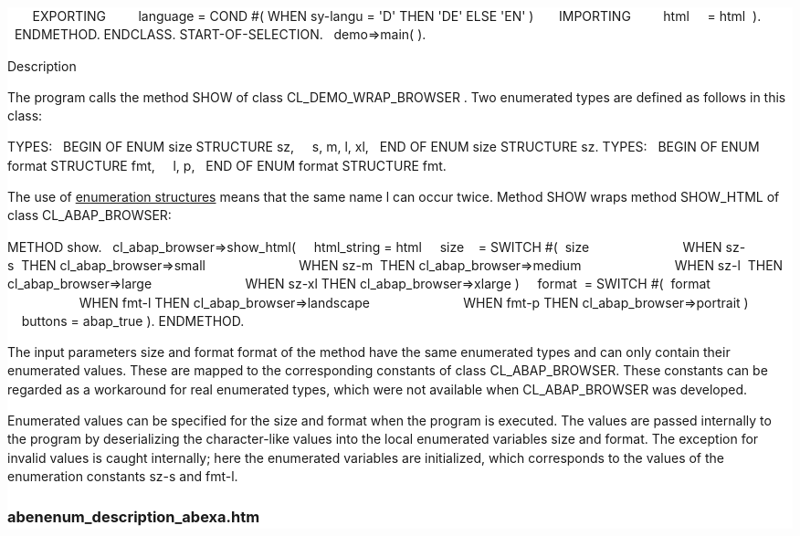        EXPORTING
        language = COND #( WHEN sy-langu = 'D' THEN 'DE' ELSE 'EN' )
      IMPORTING
        html     = html  ).
  ENDMETHOD.
ENDCLASS.
START-OF-SELECTION.
  demo=>main( ).

Description

The program calls the method SHOW of class CL\_DEMO\_WRAP\_BROWSER . Two enumerated types are defined as follows in this class:

TYPES:
  BEGIN OF ENUM size STRUCTURE sz,
    s, m, l, xl,
  END OF ENUM size STRUCTURE sz.
TYPES:
  BEGIN OF ENUM format STRUCTURE fmt,
    l, p,
  END OF ENUM format STRUCTURE fmt.

The use of [enumeration structures](javascript:call_link\('abenenumerated_structure_glosry.htm'\) "Glossary Entry") means that the same name l can occur twice. Method SHOW wraps method SHOW\_HTML of class CL\_ABAP\_BROWSER:

METHOD show.
  cl\_abap\_browser=>show\_html(
    html\_string = html
    size    = SWITCH #(  size
                         WHEN sz-s  THEN cl\_abap\_browser=>small
                         WHEN sz-m  THEN cl\_abap\_browser=>medium
                         WHEN sz-l  THEN cl\_abap\_browser=>large
                         WHEN sz-xl THEN cl\_abap\_browser=>xlarge )
    format  = SWITCH #(  format
                         WHEN fmt-l THEN cl\_abap\_browser=>landscape
                         WHEN fmt-p THEN cl\_abap\_browser=>portrait )
    buttons = abap\_true ).
ENDMETHOD.

The input parameters size and format format of the method have the same enumerated types and can only contain their enumerated values. These are mapped to the corresponding constants of class CL\_ABAP\_BROWSER. These constants can be regarded as a workaround for real enumerated types, which were not available when CL\_ABAP\_BROWSER was developed.

Enumerated values can be specified for the size and format when the program is executed. The values are passed internally to the program by deserializing the character-like values into the local enumerated variables size and format. The exception for invalid values is caught internally; here the enumerated variables are initialized, which corresponds to the values of the enumeration constants sz-s and fmt-l.


### abenenum_description_abexa.htm
